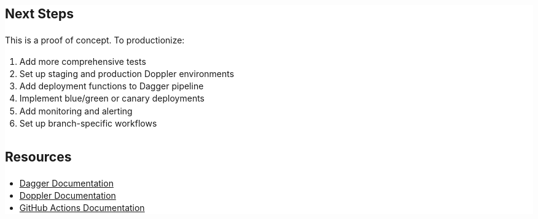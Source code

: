 ## Next Steps

This is a proof of concept. To productionize:

1. Add more comprehensive tests
2. Set up staging and production Doppler environments
3. Add deployment functions to Dagger pipeline
4. Implement blue/green or canary deployments
5. Add monitoring and alerting
6. Set up branch-specific workflows

## Resources

- [Dagger Documentation](https://docs.dagger.io)
- [Doppler Documentation](https://docs.doppler.com)
- [GitHub Actions Documentation](https://docs.github.com/en/actions)